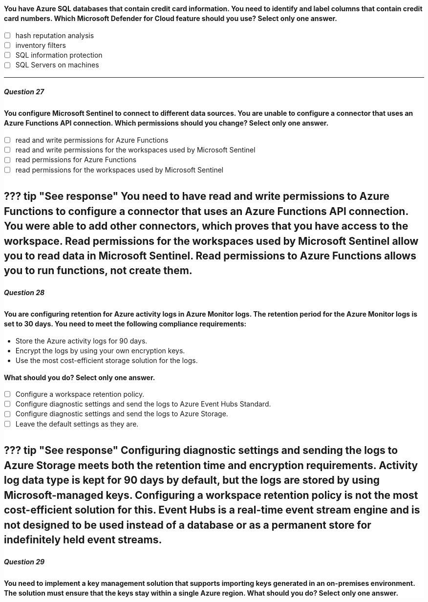 **You have Azure SQL databases that contain credit card information. You need to identify and label columns that contain credit card numbers. Which Microsoft Defender for Cloud feature should you use? Select only one answer.**

- [ ] hash reputation analysis
- [ ] inventory filters
- [ ] SQL information protection
- [ ] SQL Servers on machines
---
#####  Question 27

**You configure Microsoft Sentinel to connect to different data sources. You are unable to configure a connector that uses an Azure Functions API connection. Which permissions should you change? Select only one answer.**

- [ ] read and write permissions for Azure Functions
- [ ] read and write permissions for the workspaces used by Microsoft Sentinel
- [ ] read permissions for Azure Functions
- [ ] read permissions for the workspaces used by Microsoft Sentinel

??? tip "See response"
	 You need to have read and write permissions to Azure Functions to configure a connector that uses an Azure Functions API connection. You were able to add other connectors, which proves that you have access to the workspace. Read permissions for the workspaces used by Microsoft Sentinel allow you to read data in Microsoft Sentinel. Read permissions to Azure Functions allows you to run functions, not create them.
---
#####  Question 28

**You are configuring retention for Azure activity logs in Azure Monitor logs. The retention period for the Azure Monitor logs is set to 30 days. You need to meet the following compliance requirements:**

- Store the Azure activity logs for 90 days.
- Encrypt the logs by using your own encryption keys.
- Use the most cost-efficient storage solution for the logs.

**What should you do? Select only one answer.**

- [ ] Configure a workspace retention policy.
- [ ] Configure diagnostic settings and send the logs to Azure Event Hubs Standard.
- [ ] Configure diagnostic settings and send the logs to Azure Storage.
- [ ] Leave the default settings as they are.

??? tip "See response"
	Configuring diagnostic settings and sending the logs to Azure Storage meets both the retention time and encryption requirements. Activity log data type is kept for 90 days by default, but the logs are stored by using Microsoft-managed keys. Configuring a workspace retention policy is not the most cost-efficient solution for this. Event Hubs is a real-time event stream engine and is not designed to be used instead of a database or as a permanent store for indefinitely held event streams.
---
#####  Question 29

**You need to implement a key management solution that supports importing keys generated in an on-premises environment. The solution must ensure that the keys stay within a single Azure region. What should you do? Select only one answer.**
